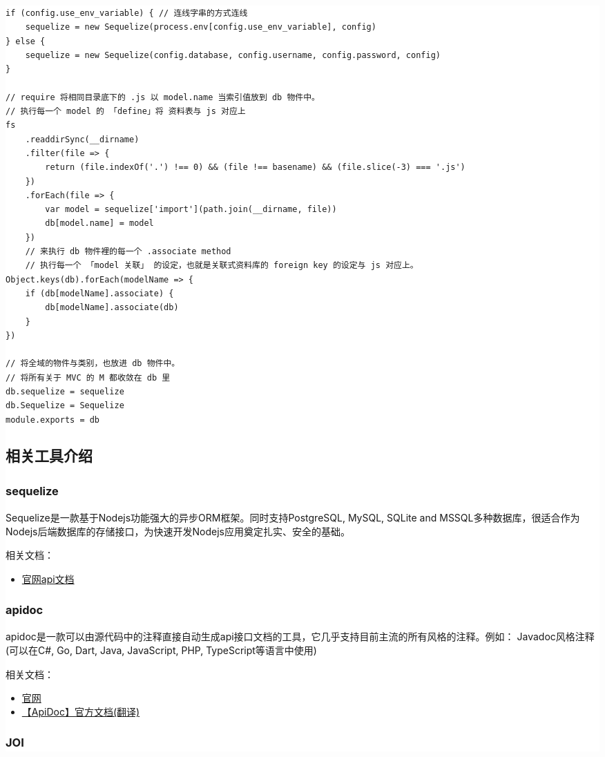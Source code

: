     if (config.use_env_variable) { // 连线字串的方式连线
        sequelize = new Sequelize(process.env[config.use_env_variable], config)
    } else {
        sequelize = new Sequelize(config.database, config.username, config.password, config)
    }

    // require 将相同目录底下的 .js 以 model.name 当索引值放到 db 物件中。
    // 执行每一个 model 的 「define」将 资料表与 js 对应上
    fs
        .readdirSync(__dirname)
        .filter(file => {
            return (file.indexOf('.') !== 0) && (file !== basename) && (file.slice(-3) === '.js')
        })
        .forEach(file => {
            var model = sequelize['import'](path.join(__dirname, file))
            db[model.name] = model
        })
        // 来执行 db 物件裡的每一个 .associate method
        // 执行每一个 「model 关联」 的设定，也就是关联式资料库的 foreign key 的设定与 js 对应上。
    Object.keys(db).forEach(modelName => {
        if (db[modelName].associate) {
            db[modelName].associate(db)
        }
    })

    // 将全域的物件与类别，也放进 db 物件中。
    // 将所有关于 MVC 的 M 都收敛在 db 里
    db.sequelize = sequelize
    db.Sequelize = Sequelize
    module.exports = db


## 相关工具介绍

### sequelize

Sequelize是一款基于Nodejs功能强大的异步ORM框架。同时支持PostgreSQL, MySQL, SQLite and MSSQL多种数据库，很适合作为Nodejs后端数据库的存储接口，为快速开发Nodejs应用奠定扎实、安全的基础。

相关文档：

* [官网api文档](http://docs.sequelizejs.com/)


### apidoc

apidoc是一款可以由源代码中的注释直接自动生成api接口文档的工具，它几乎支持目前主流的所有风格的注释。例如：
Javadoc风格注释(可以在C#, Go, Dart, Java, JavaScript, PHP, TypeScript等语言中使用)

相关文档：

* [官网](http://apidocjs.com/)
* [【ApiDoc】官方文档(翻译)](https://www.jianshu.com/p/9353d5cc1ef8)

### JOI
